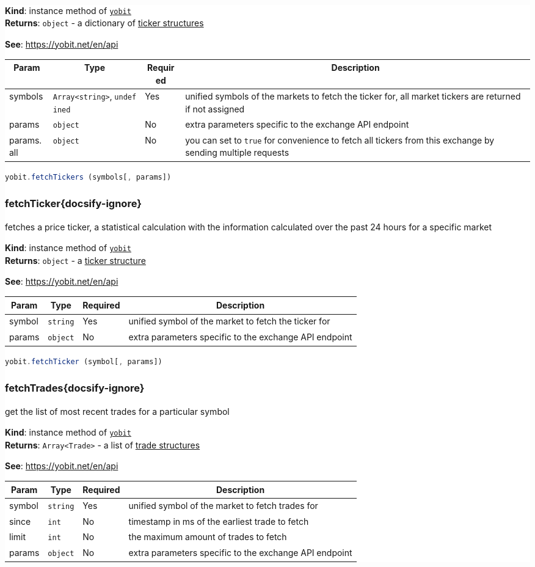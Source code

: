 **Kind**: instance method of [<code>yobit</code>](#yobit)  
**Returns**: <code>object</code> - a dictionary of [ticker structures](https://docs.ccxt.com/#/?id=ticker-structure)

**See**: https://yobit.net/en/api  

| Param | Type | Required | Description |
| --- | --- | --- | --- |
| symbols | <code>Array&lt;string&gt;</code>, <code>undefined</code> | Yes | unified symbols of the markets to fetch the ticker for, all market tickers are returned if not assigned |
| params | <code>object</code> | No | extra parameters specific to the exchange API endpoint |
| params.all | <code>object</code> | No | you can set to `true` for convenience to fetch all tickers from this exchange by sending multiple requests |


```javascript
yobit.fetchTickers (symbols[, params])
```


<a name="fetchTicker" id="fetchticker"></a>

### fetchTicker{docsify-ignore}
fetches a price ticker, a statistical calculation with the information calculated over the past 24 hours for a specific market

**Kind**: instance method of [<code>yobit</code>](#yobit)  
**Returns**: <code>object</code> - a [ticker structure](https://docs.ccxt.com/#/?id=ticker-structure)

**See**: https://yobit.net/en/api  

| Param | Type | Required | Description |
| --- | --- | --- | --- |
| symbol | <code>string</code> | Yes | unified symbol of the market to fetch the ticker for |
| params | <code>object</code> | No | extra parameters specific to the exchange API endpoint |


```javascript
yobit.fetchTicker (symbol[, params])
```


<a name="fetchTrades" id="fetchtrades"></a>

### fetchTrades{docsify-ignore}
get the list of most recent trades for a particular symbol

**Kind**: instance method of [<code>yobit</code>](#yobit)  
**Returns**: <code>Array&lt;Trade&gt;</code> - a list of [trade structures](https://docs.ccxt.com/#/?id=public-trades)

**See**: https://yobit.net/en/api  

| Param | Type | Required | Description |
| --- | --- | --- | --- |
| symbol | <code>string</code> | Yes | unified symbol of the market to fetch trades for |
| since | <code>int</code> | No | timestamp in ms of the earliest trade to fetch |
| limit | <code>int</code> | No | the maximum amount of trades to fetch |
| params | <code>object</code> | No | extra parameters specific to the exchange API endpoint |
